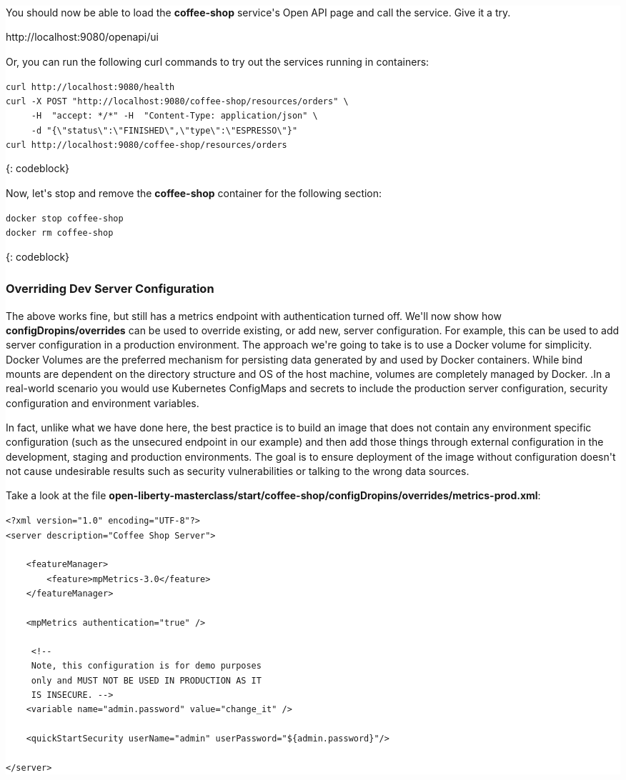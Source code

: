 You should now be able to load the **coffee-shop** service's Open API page and call the service.  Give it a try.

http://localhost:9080/openapi/ui

Or, you can run the following curl commands to try out the services running in containers:

```
curl http://localhost:9080/health
curl -X POST "http://localhost:9080/coffee-shop/resources/orders" \
     -H  "accept: */*" -H  "Content-Type: application/json" \
     -d "{\"status\":\"FINISHED\",\"type\":\"ESPRESSO\"}"
curl http://localhost:9080/coffee-shop/resources/orders
```
{: codeblock}


Now, let's stop and remove the **coffee-shop**  container for the following section:

```
docker stop coffee-shop
docker rm coffee-shop
```
{: codeblock}



### **Overriding Dev Server Configuration**

The above works fine, but still has a metrics endpoint with authentication turned off.  We'll now show how **configDropins/overrides** can be used to override existing, or add new, server configuration.  For example, this can be used to add server configuration in a production environment. The approach we're going to take is to use a Docker volume for simplicity. Docker Volumes are the preferred mechanism for persisting data generated by and used by Docker containers. While bind mounts are dependent on the directory structure and OS of the host machine, volumes are completely managed by Docker. .In a real-world scenario you would use Kubernetes ConfigMaps and secrets to include the production server configuration, security configuration and environment variables.

In fact, unlike what we have done here, the best practice is to build an image that does not contain any environment specific configuration (such as the unsecured endpoint in our example) and then add those things through external configuration in the development, staging and production environments.  The goal is to ensure deployment of the image without configuration doesn't not cause undesirable results such as security vulnerabilities or talking to the wrong data sources.

Take a look at the file **open-liberty-masterclass/start/coffee-shop/configDropins/overrides/metrics-prod.xml**:

```
<?xml version="1.0" encoding="UTF-8"?>
<server description="Coffee Shop Server">

    <featureManager>
        <feature>mpMetrics-3.0</feature>
    </featureManager>

    <mpMetrics authentication="true" />

     <!--
     Note, this configuration is for demo purposes
     only and MUST NOT BE USED IN PRODUCTION AS IT
     IS INSECURE. -->
    <variable name="admin.password" value="change_it" />

    <quickStartSecurity userName="admin" userPassword="${admin.password}"/>

</server>
```
